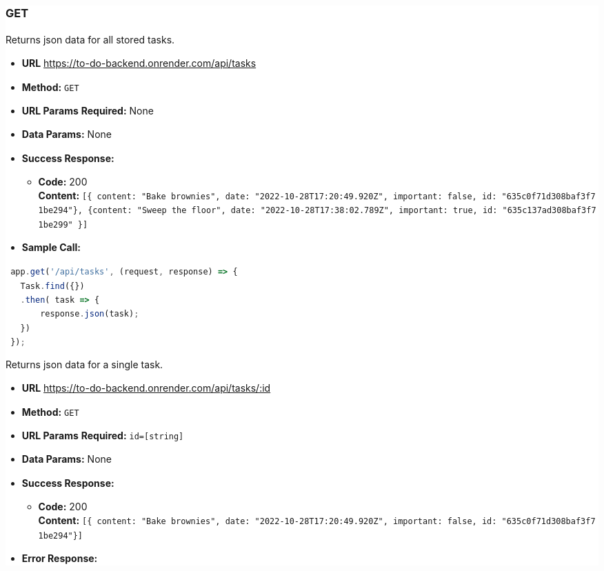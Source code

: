 ### GET
  Returns json data for all stored tasks.

* **URL**
https://to-do-backend.onrender.com/api/tasks

* **Method:**
  `GET`
  
*  **URL Params**
   **Required:**
  None

* **Data Params:**
  None

* **Success Response:**

  * **Code:** 200 <br />
    **Content:** 
    `[{ content: "Bake brownies", date: "2022-10-28T17:20:49.920Z", important: false, id: "635c0f71d308baf3f71be294"}, {content: "Sweep the floor", date: "2022-10-28T17:38:02.789Z", important: true, id: "635c137ad308baf3f71be299" }]`

* **Sample Call:**

 ```javascript
  app.get('/api/tasks', (request, response) => {
    Task.find({})
    .then( task => {
        response.json(task);
    })
  });
  ```

Returns json data for a single task.

* **URL**
 https://to-do-backend.onrender.com/api/tasks/:id

* **Method:**
  `GET`
  
*  **URL Params**
   **Required:**
   `id=[string]`

* **Data Params:**
  None

* **Success Response:**

  * **Code:** 200 <br />
    **Content:** `[{ content: "Bake brownies", date: "2022-10-28T17:20:49.920Z", important: false, id: "635c0f71d308baf3f71be294"}]`
 
* **Error Response:**
